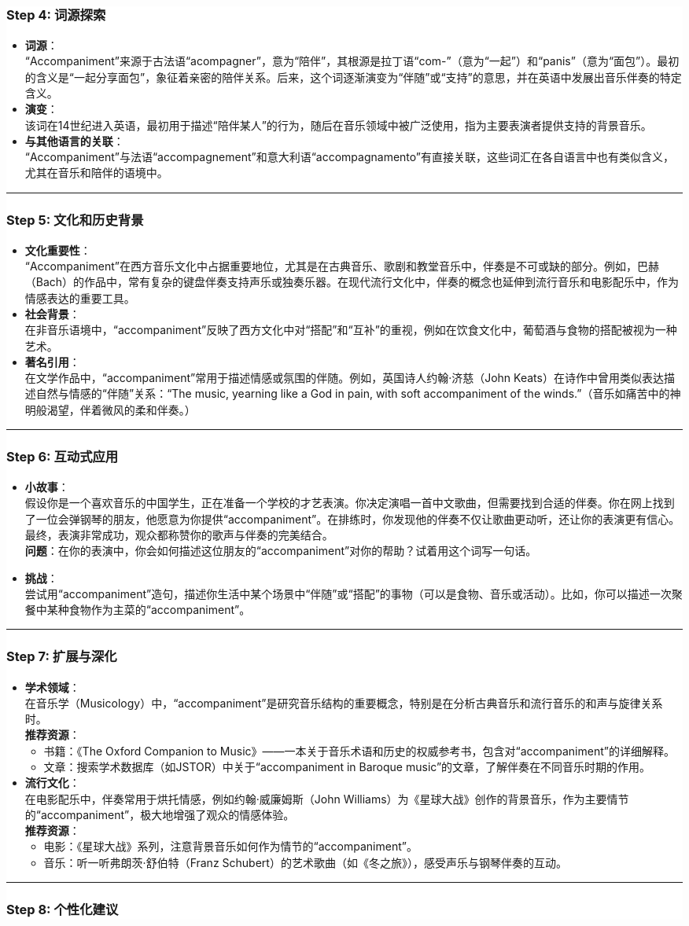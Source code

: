 
### **Step 4: 词源探索**

- **词源**：  
  “Accompaniment”来源于古法语“acompagner”，意为“陪伴”，其根源是拉丁语“com-”（意为“一起”）和“panis”（意为“面包”）。最初的含义是“一起分享面包”，象征着亲密的陪伴关系。后来，这个词逐渐演变为“伴随”或“支持”的意思，并在英语中发展出音乐伴奏的特定含义。
- **演变**：  
  该词在14世纪进入英语，最初用于描述“陪伴某人”的行为，随后在音乐领域中被广泛使用，指为主要表演者提供支持的背景音乐。
- **与其他语言的关联**：  
  “Accompaniment”与法语“accompagnement”和意大利语“accompagnamento”有直接关联，这些词汇在各自语言中也有类似含义，尤其在音乐和陪伴的语境中。

---

### **Step 5: 文化和历史背景**

- **文化重要性**：  
  “Accompaniment”在西方音乐文化中占据重要地位，尤其是在古典音乐、歌剧和教堂音乐中，伴奏是不可或缺的部分。例如，巴赫（Bach）的作品中，常有复杂的键盘伴奏支持声乐或独奏乐器。在现代流行文化中，伴奏的概念也延伸到流行音乐和电影配乐中，作为情感表达的重要工具。
- **社会背景**：  
  在非音乐语境中，“accompaniment”反映了西方文化中对“搭配”和“互补”的重视，例如在饮食文化中，葡萄酒与食物的搭配被视为一种艺术。
- **著名引用**：  
  在文学作品中，“accompaniment”常用于描述情感或氛围的伴随。例如，英国诗人约翰·济慈（John Keats）在诗作中曾用类似表达描述自然与情感的“伴随”关系：“The music, yearning like a God in pain, with soft accompaniment of the winds.”（音乐如痛苦中的神明般渴望，伴着微风的柔和伴奏。）

---

### **Step 6: 互动式应用**

- **小故事**：  
  假设你是一个喜欢音乐的中国学生，正在准备一个学校的才艺表演。你决定演唱一首中文歌曲，但需要找到合适的伴奏。你在网上找到了一位会弹钢琴的朋友，他愿意为你提供“accompaniment”。在排练时，你发现他的伴奏不仅让歌曲更动听，还让你的表演更有信心。最终，表演非常成功，观众都称赞你的歌声与伴奏的完美结合。  
  **问题**：在你的表演中，你会如何描述这位朋友的“accompaniment”对你的帮助？试着用这个词写一句话。

- **挑战**：  
  尝试用“accompaniment”造句，描述你生活中某个场景中“伴随”或“搭配”的事物（可以是食物、音乐或活动）。比如，你可以描述一次聚餐中某种食物作为主菜的“accompaniment”。

---

### **Step 7: 扩展与深化**

- **学术领域**：  
  在音乐学（Musicology）中，“accompaniment”是研究音乐结构的重要概念，特别是在分析古典音乐和流行音乐的和声与旋律关系时。  
  **推荐资源**：  
  - 书籍：《The Oxford Companion to Music》——一本关于音乐术语和历史的权威参考书，包含对“accompaniment”的详细解释。  
  - 文章：搜索学术数据库（如JSTOR）中关于“accompaniment in Baroque music”的文章，了解伴奏在不同音乐时期的作用。
- **流行文化**：  
  在电影配乐中，伴奏常用于烘托情感，例如约翰·威廉姆斯（John Williams）为《星球大战》创作的背景音乐，作为主要情节的“accompaniment”，极大地增强了观众的情感体验。  
  **推荐资源**：  
  - 电影：《星球大战》系列，注意背景音乐如何作为情节的“accompaniment”。  
  - 音乐：听一听弗朗茨·舒伯特（Franz Schubert）的艺术歌曲（如《冬之旅》），感受声乐与钢琴伴奏的互动。

---

### **Step 8: 个性化建议**
